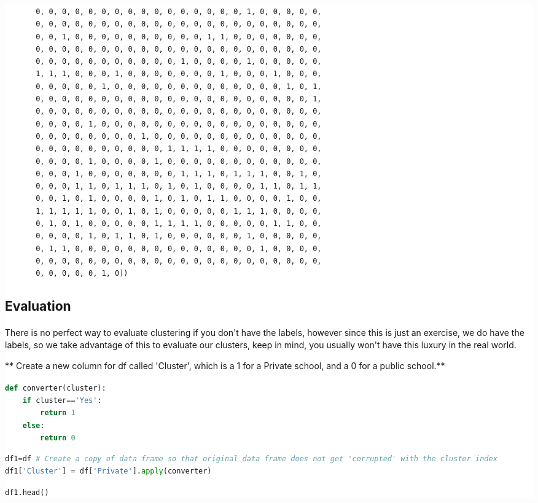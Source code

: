            0, 0, 0, 0, 0, 0, 0, 0, 0, 0, 0, 0, 0, 0, 0, 0, 1, 0, 0, 0, 0, 0,
           0, 0, 0, 0, 0, 0, 0, 0, 0, 0, 0, 0, 0, 0, 0, 0, 0, 0, 0, 0, 0, 0,
           0, 0, 1, 0, 0, 0, 0, 0, 0, 0, 0, 0, 0, 1, 1, 0, 0, 0, 0, 0, 0, 0,
           0, 0, 0, 0, 0, 0, 0, 0, 0, 0, 0, 0, 0, 0, 0, 0, 0, 0, 0, 0, 0, 0,
           0, 0, 0, 0, 0, 0, 0, 0, 0, 0, 0, 1, 0, 0, 0, 0, 1, 0, 0, 0, 0, 0,
           1, 1, 1, 0, 0, 0, 1, 0, 0, 0, 0, 0, 0, 0, 1, 0, 0, 0, 1, 0, 0, 0,
           0, 0, 0, 0, 0, 1, 0, 0, 0, 0, 0, 0, 0, 0, 0, 0, 0, 0, 0, 1, 0, 1,
           0, 0, 0, 0, 0, 0, 0, 0, 0, 0, 0, 0, 0, 0, 0, 0, 0, 0, 0, 0, 0, 1,
           0, 0, 0, 0, 0, 0, 0, 0, 0, 0, 0, 0, 0, 0, 0, 0, 0, 0, 0, 0, 0, 0,
           0, 0, 0, 0, 1, 0, 0, 0, 0, 0, 0, 0, 0, 0, 0, 0, 0, 0, 0, 0, 0, 0,
           0, 0, 0, 0, 0, 0, 0, 0, 1, 0, 0, 0, 0, 0, 0, 0, 0, 0, 0, 0, 0, 0,
           0, 0, 0, 0, 0, 0, 0, 0, 0, 0, 1, 1, 1, 1, 0, 0, 0, 0, 0, 0, 0, 0,
           0, 0, 0, 0, 1, 0, 0, 0, 0, 1, 0, 0, 0, 0, 0, 0, 0, 0, 0, 0, 0, 0,
           0, 0, 0, 1, 0, 0, 0, 0, 0, 0, 0, 1, 1, 1, 0, 1, 1, 1, 0, 0, 1, 0,
           0, 0, 0, 1, 1, 0, 1, 1, 1, 0, 1, 0, 1, 0, 0, 0, 0, 1, 1, 0, 1, 1,
           0, 0, 1, 0, 1, 0, 0, 0, 0, 1, 0, 1, 0, 1, 1, 0, 0, 0, 0, 1, 0, 0,
           1, 1, 1, 1, 1, 0, 0, 1, 0, 1, 0, 0, 0, 0, 0, 1, 1, 1, 0, 0, 0, 0,
           0, 1, 0, 1, 0, 0, 0, 0, 0, 1, 1, 1, 1, 0, 0, 0, 0, 0, 1, 1, 0, 0,
           0, 0, 0, 0, 1, 0, 1, 1, 0, 1, 0, 0, 0, 0, 0, 0, 1, 0, 0, 0, 0, 0,
           0, 1, 1, 0, 0, 0, 0, 0, 0, 0, 0, 0, 0, 0, 0, 0, 0, 1, 0, 0, 0, 0,
           0, 0, 0, 0, 0, 0, 0, 0, 0, 0, 0, 0, 0, 0, 0, 0, 0, 0, 0, 0, 0, 0,
           0, 0, 0, 0, 0, 1, 0])



## Evaluation

There is no perfect way to evaluate clustering if you don't have the labels, however since this is just an exercise, we do have the labels, so we take advantage of this to evaluate our clusters, keep in mind, you usually won't have this luxury in the real world.

** Create a new column for df called 'Cluster', which is a 1 for a Private school, and a 0 for a public school.**


```python
def converter(cluster):
    if cluster=='Yes':
        return 1
    else:
        return 0
```


```python
df1=df # Create a copy of data frame so that original data frame does not get 'corrupted' with the cluster index
df1['Cluster'] = df['Private'].apply(converter)
```


```python
df1.head()
```


